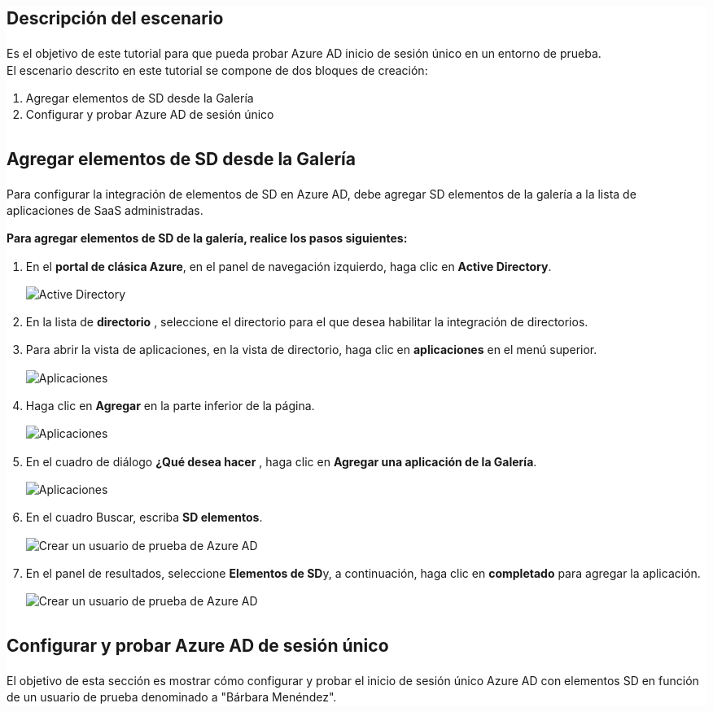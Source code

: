 
## <a name="scenario-description"></a>Descripción del escenario
Es el objetivo de este tutorial para que pueda probar Azure AD inicio de sesión único en un entorno de prueba.  
El escenario descrito en este tutorial se compone de dos bloques de creación:

1. Agregar elementos de SD desde la Galería
2. Configurar y probar Azure AD de sesión único


## <a name="adding-sd-elements-from-the-gallery"></a>Agregar elementos de SD desde la Galería
Para configurar la integración de elementos de SD en Azure AD, debe agregar SD elementos de la galería a la lista de aplicaciones de SaaS administradas.

**Para agregar elementos de SD de la galería, realice los pasos siguientes:**

1. En el **portal de clásica Azure**, en el panel de navegación izquierdo, haga clic en **Active Directory**. 

    ![Active Directory][1]

2. En la lista de **directorio** , seleccione el directorio para el que desea habilitar la integración de directorios.

3. Para abrir la vista de aplicaciones, en la vista de directorio, haga clic en **aplicaciones** en el menú superior.

    ![Aplicaciones][2]

4. Haga clic en **Agregar** en la parte inferior de la página.

    ![Aplicaciones][3]

5. En el cuadro de diálogo **¿Qué desea hacer** , haga clic en **Agregar una aplicación de la Galería**.

    ![Aplicaciones][4]

6. En el cuadro Buscar, escriba **SD elementos**.
 
    ![Crear un usuario de prueba de Azure AD](./media/active-directory-saas-sd-elements-tutorial/tutorial_sd-elements_01.png)

7. En el panel de resultados, seleccione **Elementos de SD**y, a continuación, haga clic en **completado** para agregar la aplicación.

    ![Crear un usuario de prueba de Azure AD](./media/active-directory-saas-sd-elements-tutorial/tutorial_sd-elements_02.png)


##  <a name="configuring-and-testing-azure-ad-single-sign-on"></a>Configurar y probar Azure AD de sesión único
El objetivo de esta sección es mostrar cómo configurar y probar el inicio de sesión único Azure AD con elementos SD en función de un usuario de prueba denominado a "Bárbara Menéndez".


[1]: ./media/active-directory-saas-sd-elements-tutorial/tutorial_general_01.png
[2]: ./media/active-directory-saas-sd-elements-tutorial/tutorial_general_02.png
[3]: ./media/active-directory-saas-sd-elements-tutorial/tutorial_general_03.png
[4]: ./media/active-directory-saas-sd-elements-tutorial/tutorial_general_04.png
[6]: ./media/active-directory-saas-sd-elements-tutorial/tutorial_general_05.png
[10]: ./media/active-directory-saas-sd-elements-tutorial/tutorial_general_06.png
[11]: ./media/active-directory-saas-sd-elements-tutorial/tutorial_general_07.png
[20]: ./media/active-directory-saas-sd-elements-tutorial/tutorial_general_100.png
[21]: ./media/active-directory-saas-sd-elements-tutorial/tutorial_general_80.png
[22]: ./media/active-directory-saas-sd-elements-tutorial/tutorial_general_82.png
[23]: ./media/active-directory-saas-sd-elements-tutorial/tutorial_general_81.png
[24]: ./media/active-directory-saas-sd-elements-tutorial/tutorial_general_83.png
[200]: ./media/active-directory-saas-sd-elements-tutorial/tutorial_general_200.png
[201]: ./media/active-directory-saas-sd-elements-tutorial/tutorial_general_201.png
[203]: ./media/active-directory-saas-sd-elements-tutorial/tutorial_general_203.png
[204]: ./media/active-directory-saas-sd-elements-tutorial/tutorial_general_204.png
[205]: ./media/active-directory-saas-sd-elements-tutorial/tutorial_general_205.png